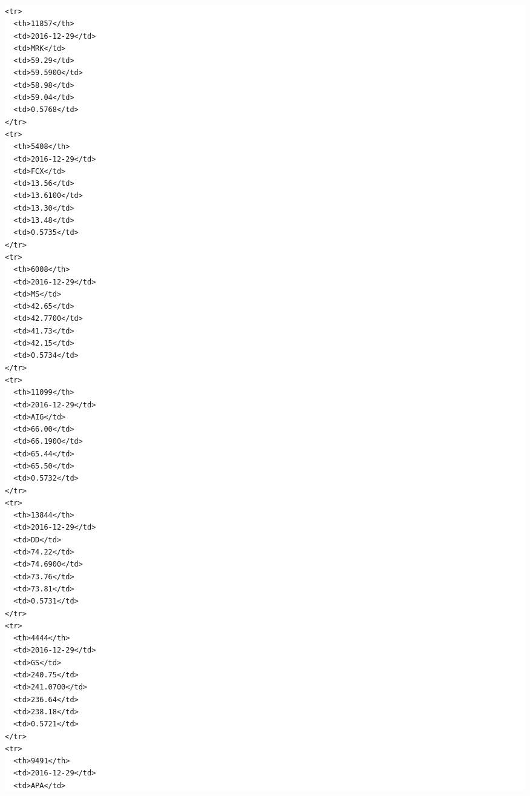     <tr>
      <th>11857</th>
      <td>2016-12-29</td>
      <td>MRK</td>
      <td>59.29</td>
      <td>59.5900</td>
      <td>58.98</td>
      <td>59.04</td>
      <td>0.5768</td>
    </tr>
    <tr>
      <th>5408</th>
      <td>2016-12-29</td>
      <td>FCX</td>
      <td>13.56</td>
      <td>13.6100</td>
      <td>13.30</td>
      <td>13.48</td>
      <td>0.5735</td>
    </tr>
    <tr>
      <th>6008</th>
      <td>2016-12-29</td>
      <td>MS</td>
      <td>42.65</td>
      <td>42.7700</td>
      <td>41.73</td>
      <td>42.15</td>
      <td>0.5734</td>
    </tr>
    <tr>
      <th>11099</th>
      <td>2016-12-29</td>
      <td>AIG</td>
      <td>66.00</td>
      <td>66.1900</td>
      <td>65.44</td>
      <td>65.50</td>
      <td>0.5732</td>
    </tr>
    <tr>
      <th>13844</th>
      <td>2016-12-29</td>
      <td>DD</td>
      <td>74.22</td>
      <td>74.6900</td>
      <td>73.76</td>
      <td>73.81</td>
      <td>0.5731</td>
    </tr>
    <tr>
      <th>4444</th>
      <td>2016-12-29</td>
      <td>GS</td>
      <td>240.75</td>
      <td>241.0700</td>
      <td>236.64</td>
      <td>238.18</td>
      <td>0.5721</td>
    </tr>
    <tr>
      <th>9491</th>
      <td>2016-12-29</td>
      <td>APA</td>